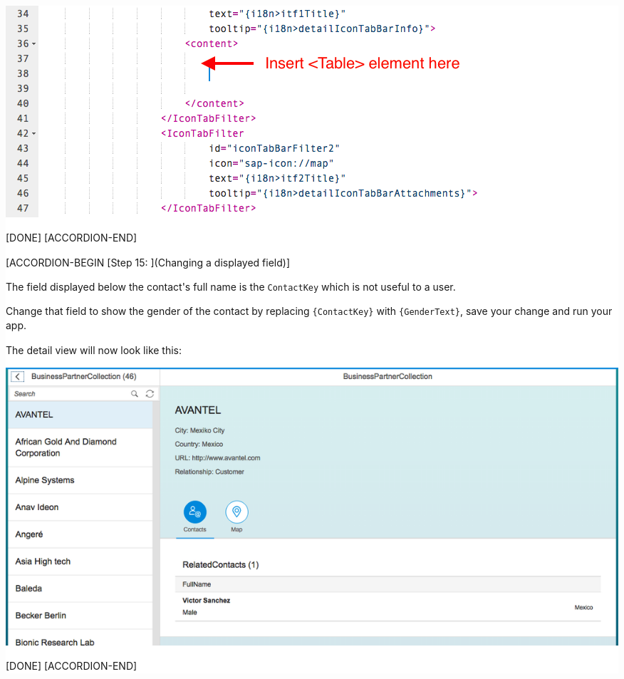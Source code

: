 ![insert here](te-2016-6-14.png)

[DONE]
[ACCORDION-END]

[ACCORDION-BEGIN [Step 15: ](Changing a displayed field)]

The field displayed below the contact's full name is the `ContactKey` which is not useful to a user. 

Change that field to show the gender of the contact by replacing `{ContactKey}` with `{GenderText}`, save your change and run your app. 

The detail view will now look like this:

![new fields](te-2016-6-15.png)

[DONE]
[ACCORDION-END]
